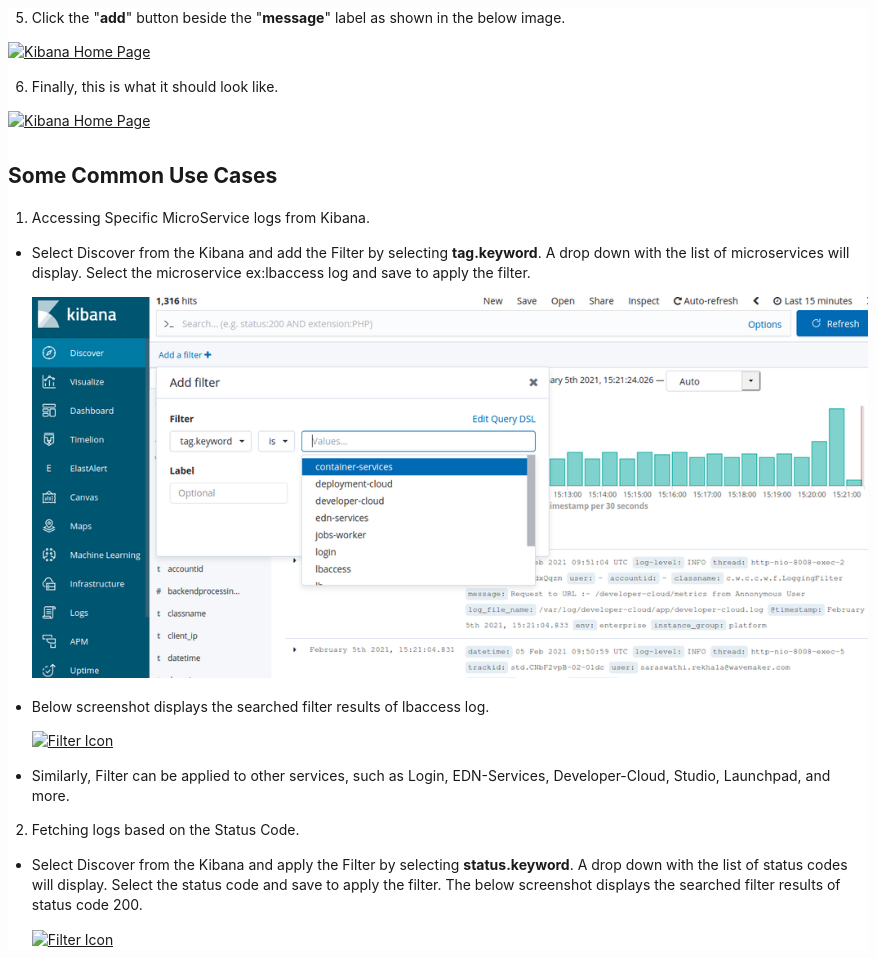 5) Click the "**add**" button beside the "**message**" label as shown in the below image.

[![Kibana Home Page](/learn/assets/wme-setup/wme-observability/kibana/kibana-message-field-add.png)](/learn/assets/wme-setup/wme-observability/kibana/kibana-message-field-add.png)

6) Finally, this is what it should look like.

[![Kibana Home Page](/learn/assets/wme-setup/wme-observability/kibana/kibana-final.png)](/learn/assets/wme-setup/wme-observability/kibana/kibana-final.png)

## Some Common Use Cases

1. Accessing Specific MicroService logs from Kibana.

- Select Discover from the Kibana and add the Filter by selecting  **tag.keyword**. A drop down with the list of microservices will display. Select the microservice ex:lbaccess log and save to apply the filter.

  [![Filter Icon](/learn/assets/wme-setup/wme-observability/kibana/micro-services.png)](/learn/assets/wme-setup/wme-observability/kibana/micro-services.png)

- Below screenshot displays the searched filter results of lbaccess log.

  [![Filter Icon](/learn/assets/wme-setup/wme-observability/kibana/lb-log.png)](/learn/assets/wme-setup/wme-observability/kibana/lb-log.png)

- Similarly, Filter can be applied to other services, such as Login, EDN-Services, Developer-Cloud, Studio, Launchpad, and more.

2. Fetching logs based on the Status Code.

- Select Discover from the Kibana and apply the Filter by selecting **status.keyword**. A drop down with the list of status codes will display. Select the status code and save to apply the filter. The below screenshot displays the searched filter results of status code 200.

  [![Filter Icon](/learn/assets/wme-setup/wme-observability/kibana/status-code.png)](/learn/assets/wme-setup/wme-observability/kibana/status-code.png)
